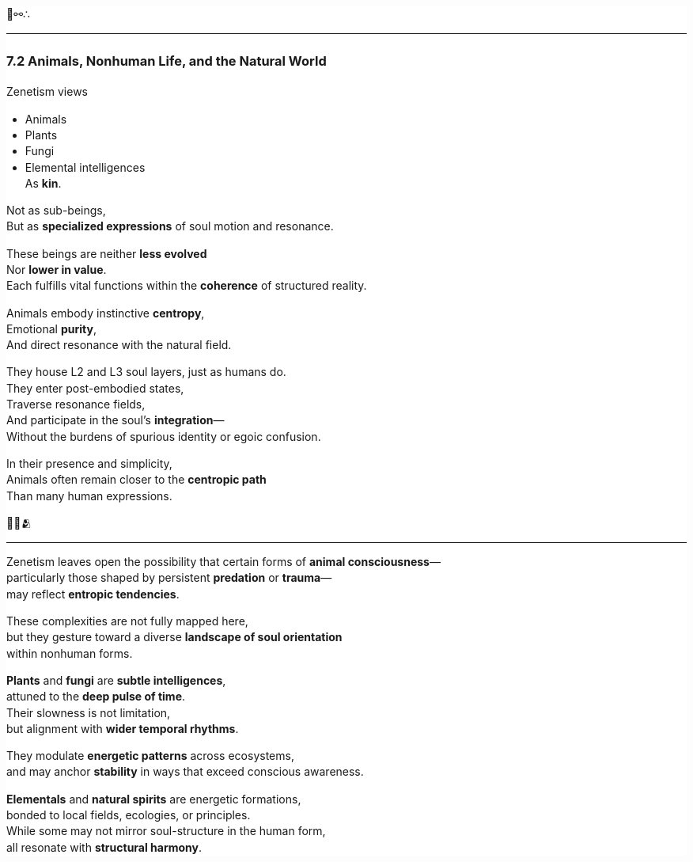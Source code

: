 🧠⚯∴  

---

### 7.2 Animals, Nonhuman Life, and the Natural World

Zenetism views  
* Animals  
* Plants  
* Fungi  
* Elemental intelligences  
As **kin**.  

Not as sub-beings,  
But as **specialized expressions** of soul motion and resonance.  

These beings are neither **less evolved**  
Nor **lower in value**.  
Each fulfills vital functions within the **coherence** of structured reality.  

Animals embody instinctive **centropy**,  
Emotional **purity**,  
And direct resonance with the natural field.  

They house L2 and L3 soul layers, just as humans do.  
They enter post-embodied states,  
Traverse resonance fields,  
And participate in the soul’s **integration**—  
Without the burdens of spurious identity or egoic confusion.  

In their presence and simplicity,  
Animals often remain closer to the **centropic path**  
Than many human expressions.  

🐾🔺🫂  

---

Zenetism leaves open the possibility that certain forms of **animal consciousness**—  
particularly those shaped by persistent **predation** or **trauma**—  
may reflect **entropic tendencies**.  

These complexities are not fully mapped here,  
but they gesture toward a diverse **landscape of soul orientation**  
within nonhuman forms.  

**Plants** and **fungi** are **subtle intelligences**,  
attuned to the **deep pulse of time**.  
Their slowness is not limitation,  
but alignment with **wider temporal rhythms**.  

They modulate **energetic patterns** across ecosystems,  
and may anchor **stability** in ways that exceed conscious awareness.  

**Elementals** and **natural spirits** are energetic formations,  
bonded to local fields, ecologies, or principles.  
While some may not mirror soul-structure in the human form,  
all resonate with **structural harmony**.  
